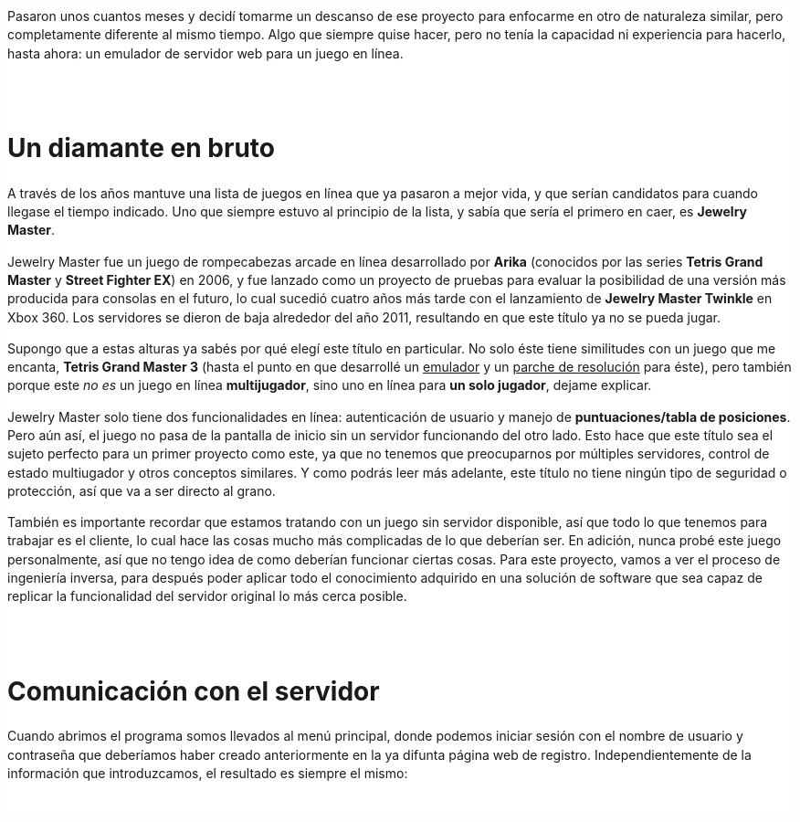 Pasaron unos cuantos meses y decidí tomarme un descanso de ese proyecto para enfocarme en otro de naturaleza similar, pero completamente diferente al mismo tiempo. Algo que siempre quise hacer, pero no tenía la capacidad ni experiencia para hacerlo, hasta ahora: un emulador de servidor web para un juego en línea.

<br>

# Un diamante en bruto
A través de los años mantuve una lista de juegos en línea que ya pasaron a mejor vida, y que serían candidatos para cuando llegase el tiempo indicado. Uno que siempre estuvo al principio de la lista, y sabía que sería el primero en caer, es **Jewelry Master**.

Jewelry Master fue un juego de rompecabezas arcade en línea desarrollado por **Arika** (conocidos por las series **Tetris Grand Master** y **Street Fighter EX**) en 2006, y fue lanzado como un proyecto de pruebas para evaluar la posibilidad de una versión más producida para consolas en el futuro, lo cual sucedió cuatro años más tarde con el lanzamiento de **Jewelry Master Twinkle** en Xbox 360. Los servidores se dieron de baja alrededor del año 2011, resultando en que este título ya no se pueda jugar.

Supongo que a estas alturas ya sabés por qué elegí este título en particular. No solo éste tiene similitudes con un juego que me encanta, **Tetris Grand Master 3** (hasta el punto en que desarrollé un [emulador](https://github.com/Hipnosis183/TTX-Monitor) y un [parche de resolución](https://github.com/Hipnosis183/TGM3HD) para éste), pero también porque este *no es* un juego en línea **multijugador**, sino uno en línea para **un solo jugador**, dejame explicar.

Jewelry Master solo tiene dos funcionalidades en línea: autenticación de usuario y manejo de **puntuaciones/tabla de posiciones**. Pero aún así, el juego no pasa de la pantalla de inicio sin un servidor funcionando del otro lado. Esto hace que este título sea el sujeto perfecto para un primer proyecto como este, ya que no tenemos que preocuparnos por múltiples servidores, control de estado multiugador y otros conceptos similares. Y como podrás leer más adelante, este título no tiene ningún tipo de seguridad o protección, así que va a ser directo al grano.

También es importante recordar que estamos tratando con un juego sin servidor disponible, así que todo lo que tenemos para trabajar es el cliente, lo cual hace las cosas mucho más complicadas de lo que deberían ser. En adición, nunca probé este juego personalmente, así que no tengo idea de como deberían funcionar ciertas cosas. Para este proyecto, vamos a ver el proceso de ingeniería inversa, para después poder aplicar todo el conocimiento adquirido en una solución de software que sea capaz de replicar la funcionalidad del servidor original lo más cerca posible.

<br>

# Comunicación con el servidor
Cuando abrimos el programa somos llevados al menú principal, donde podemos iniciar sesión con el nombre de usuario y contraseña que deberíamos haber creado anteriormente en la ya difunta página web de registro. Independientemente de la información que introduzcamos, el resultado es siempre el mismo:

<br>

